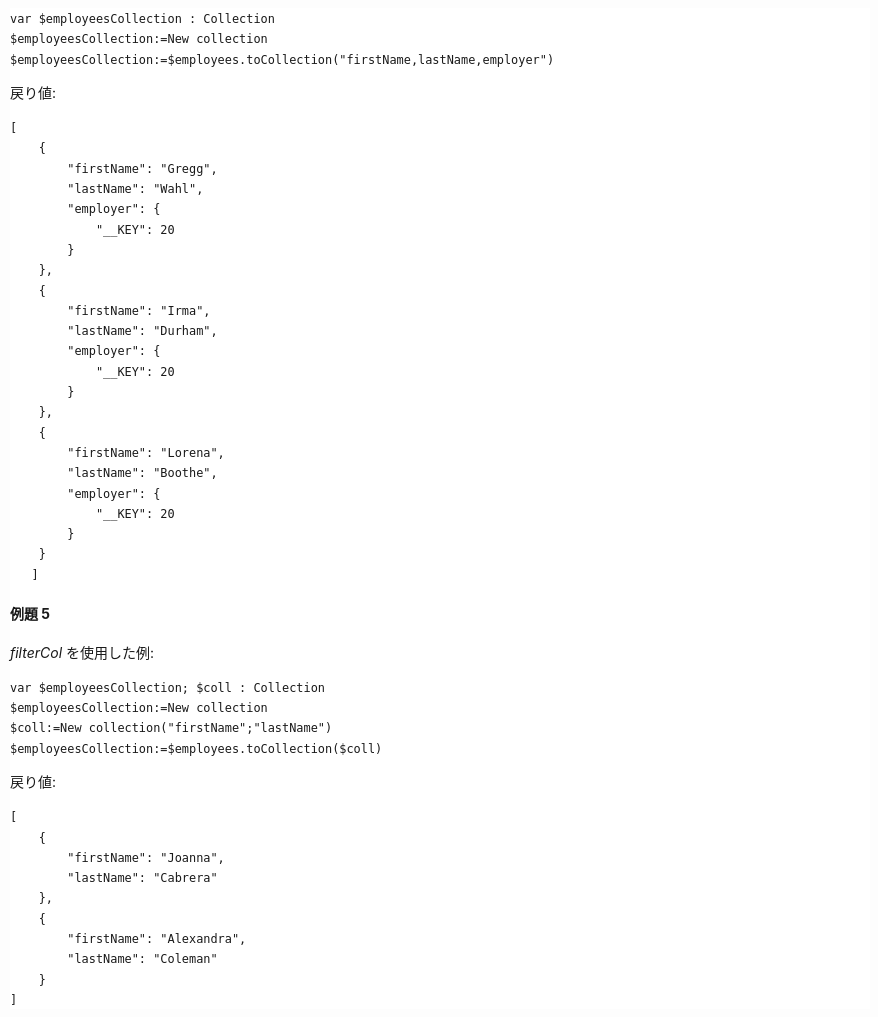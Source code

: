 ```4d
var $employeesCollection : Collection
$employeesCollection:=New collection
$employeesCollection:=$employees.toCollection("firstName,lastName,employer")
```

戻り値:

```4d
[
    {
        "firstName": "Gregg",
        "lastName": "Wahl",
        "employer": {
            "__KEY": 20
        }
    },
    {
        "firstName": "Irma",
        "lastName": "Durham",
        "employer": {
            "__KEY": 20
        }
    },
    {
        "firstName": "Lorena",
        "lastName": "Boothe",
        "employer": {
            "__KEY": 20
        }
    }
   ]
```

#### 例題 5

*filterCol* を使用した例:

```4d
var $employeesCollection; $coll : Collection
$employeesCollection:=New collection
$coll:=New collection("firstName";"lastName")
$employeesCollection:=$employees.toCollection($coll)
```

戻り値:

```4d
[
    {
        "firstName": "Joanna",
        "lastName": "Cabrera"
    },
    {
        "firstName": "Alexandra",
        "lastName": "Coleman"
    }
]
```

